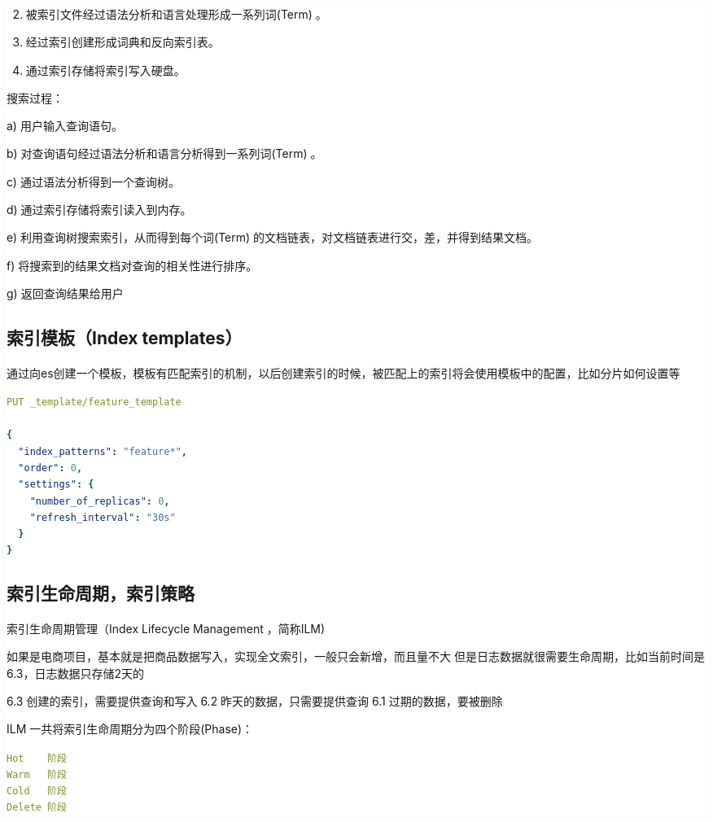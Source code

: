 2) 被索引文件经过语法分析和语言处理形成一系列词(Term) 。

3) 经过索引创建形成词典和反向索引表。

4) 通过索引存储将索引写入硬盘。

搜索过程：

a) 用户输入查询语句。

b) 对查询语句经过语法分析和语言分析得到一系列词(Term) 。

c) 通过语法分析得到一个查询树。

d) 通过索引存储将索引读入到内存。

e) 利用查询树搜索索引，从而得到每个词(Term) 的文档链表，对文档链表进行交，差，并得到结果文档。

f) 将搜索到的结果文档对查询的相关性进行排序。

g) 返回查询结果给用户

## 索引模板（Index templates）

通过向es创建一个模板，模板有匹配索引的机制，以后创建索引的时候，被匹配上的索引将会使用模板中的配置，比如分片如何设置等

```yaml
PUT _template/feature_template

{
  "index_patterns": "feature*",
  "order": 0,
  "settings": {
    "number_of_replicas": 0,
    "refresh_interval": "30s"
  }
}
```

## 索引生命周期，索引策略

索引生命周期管理（Index Lifecycle Management ，简称ILM)

如果是电商项目，基本就是把商品数据写入，实现全文索引，一般只会新增，而且量不大
但是日志数据就很需要生命周期，比如当前时间是6.3，日志数据只存储2天的

6.3 创建的索引，需要提供查询和写入
6.2 昨天的数据，只需要提供查询
6.1 过期的数据，要被删除

ILM 一共将索引生命周期分为四个阶段(Phase)：

```yaml
Hot    阶段
Warm   阶段
Cold   阶段
Delete 阶段
```
